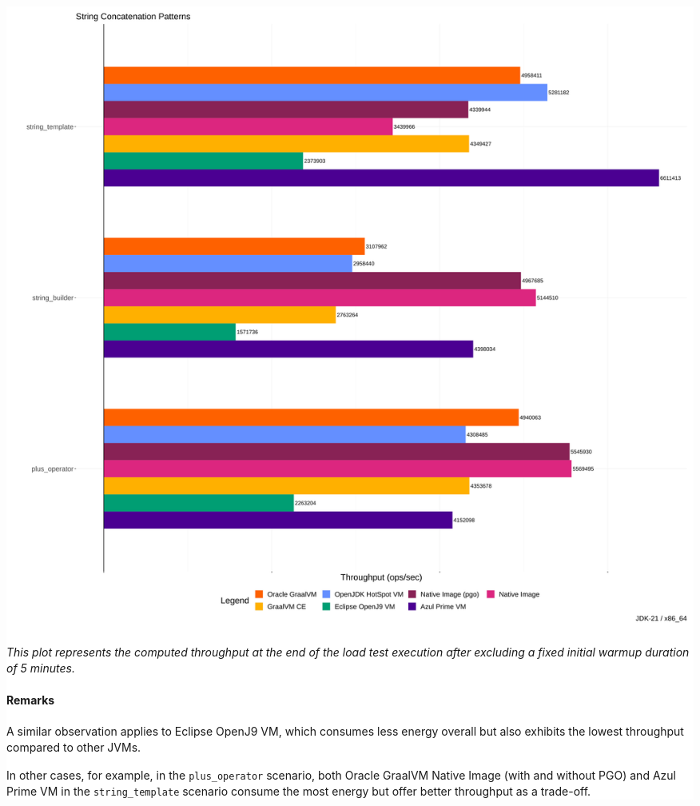 [![StringConcatenationPatternsThroughput.svg](https://github.com/ionutbalosin/jvm-energy-consumption/blob/main/java-samples/results/jdk-21/x86_64/linux/StringConcatenationPatterns/plot/performance-report-run.svg?raw=true)](https://github.com/ionutbalosin/jvm-energy-consumption/blob/main/java-samples/results/jdk-21/x86_64/linux/StringConcatenationPatterns/plot/performance-report-run.svg?raw=true)

*This plot represents the computed throughput at the end of the load test execution after excluding a fixed initial warmup duration of 5 minutes.*

#### Remarks

A similar observation applies to Eclipse OpenJ9 VM, which consumes less energy overall but also exhibits the lowest throughput compared to other JVMs.

In other cases, for example, in the `plus_operator` scenario, both Oracle GraalVM Native Image (with and without PGO) and Azul Prime VM in the `string_template` scenario consume the most energy but offer better throughput as a trade-off.
